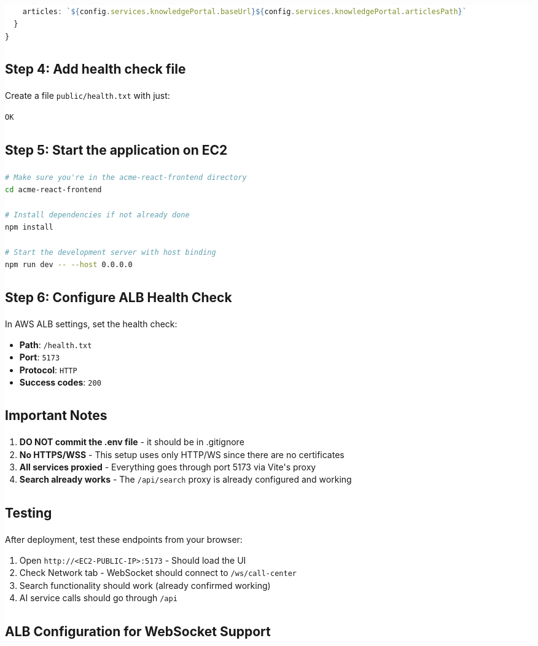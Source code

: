 ```typescript
    articles: `${config.services.knowledgePortal.baseUrl}${config.services.knowledgePortal.articlesPath}`
  }
}
```

## Step 4: Add health check file

Create a file `public/health.txt` with just:
```
OK
```

## Step 5: Start the application on EC2

```bash
# Make sure you're in the acme-react-frontend directory
cd acme-react-frontend

# Install dependencies if not already done
npm install

# Start the development server with host binding
npm run dev -- --host 0.0.0.0
```

## Step 6: Configure ALB Health Check

In AWS ALB settings, set the health check:
- **Path**: `/health.txt`
- **Port**: `5173`
- **Protocol**: `HTTP`
- **Success codes**: `200`

## Important Notes

1. **DO NOT commit the .env file** - it should be in .gitignore
2. **No HTTPS/WSS** - This setup uses only HTTP/WS since there are no certificates
3. **All services proxied** - Everything goes through port 5173 via Vite's proxy
4. **Search already works** - The `/api/search` proxy is already configured and working

## Testing

After deployment, test these endpoints from your browser:
1. Open `http://<EC2-PUBLIC-IP>:5173` - Should load the UI
2. Check Network tab - WebSocket should connect to `/ws/call-center`
3. Search functionality should work (already confirmed working)
4. AI service calls should go through `/api`

## ALB Configuration for WebSocket Support
